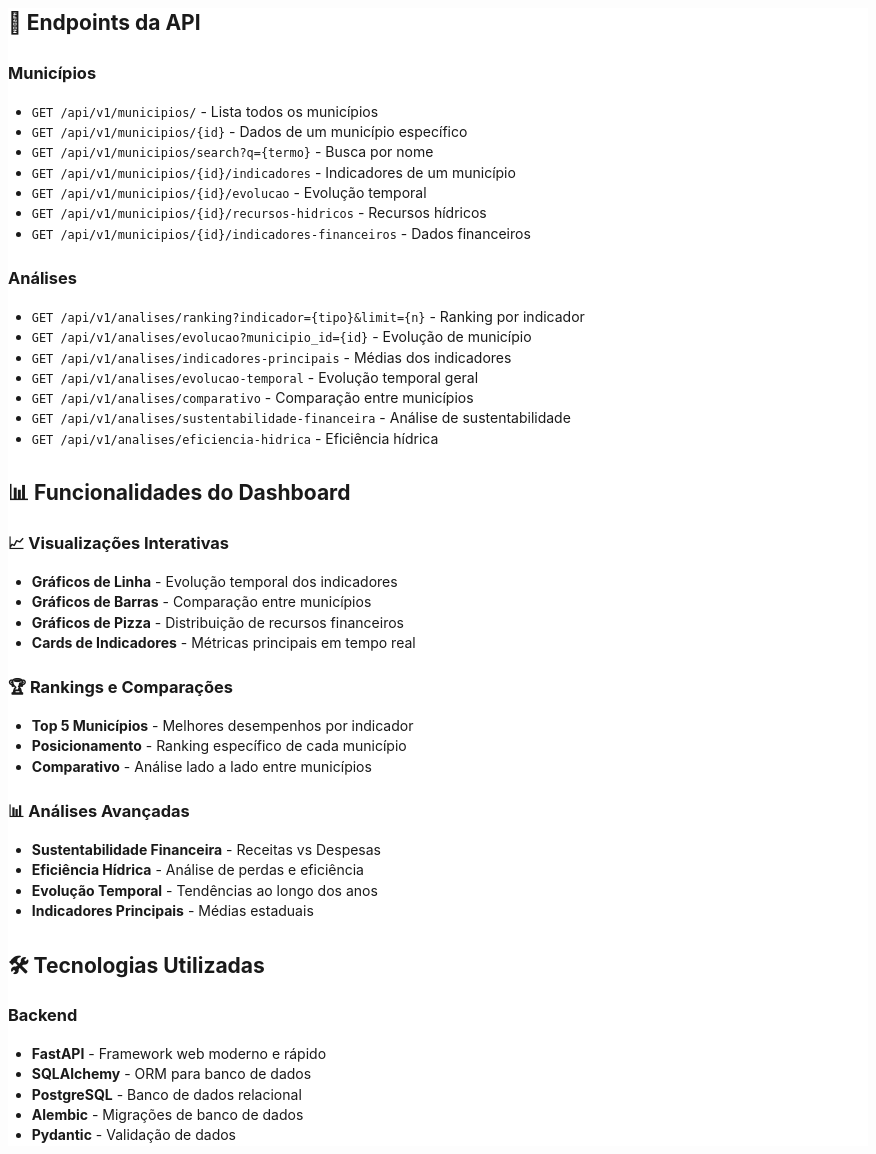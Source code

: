 ## 🔌 Endpoints da API

### Municípios
- `GET /api/v1/municipios/` - Lista todos os municípios
- `GET /api/v1/municipios/{id}` - Dados de um município específico
- `GET /api/v1/municipios/search?q={termo}` - Busca por nome
- `GET /api/v1/municipios/{id}/indicadores` - Indicadores de um município
- `GET /api/v1/municipios/{id}/evolucao` - Evolução temporal
- `GET /api/v1/municipios/{id}/recursos-hidricos` - Recursos hídricos
- `GET /api/v1/municipios/{id}/indicadores-financeiros` - Dados financeiros

### Análises
- `GET /api/v1/analises/ranking?indicador={tipo}&limit={n}` - Ranking por indicador
- `GET /api/v1/analises/evolucao?municipio_id={id}` - Evolução de município
- `GET /api/v1/analises/indicadores-principais` - Médias dos indicadores
- `GET /api/v1/analises/evolucao-temporal` - Evolução temporal geral
- `GET /api/v1/analises/comparativo` - Comparação entre municípios
- `GET /api/v1/analises/sustentabilidade-financeira` - Análise de sustentabilidade
- `GET /api/v1/analises/eficiencia-hidrica` - Eficiência hídrica

## 📊 Funcionalidades do Dashboard

### 📈 Visualizações Interativas
- **Gráficos de Linha** - Evolução temporal dos indicadores
- **Gráficos de Barras** - Comparação entre municípios
- **Gráficos de Pizza** - Distribuição de recursos financeiros
- **Cards de Indicadores** - Métricas principais em tempo real

### 🏆 Rankings e Comparações
- **Top 5 Municípios** - Melhores desempenhos por indicador
- **Posicionamento** - Ranking específico de cada município
- **Comparativo** - Análise lado a lado entre municípios

### 📊 Análises Avançadas
- **Sustentabilidade Financeira** - Receitas vs Despesas
- **Eficiência Hídrica** - Análise de perdas e eficiência
- **Evolução Temporal** - Tendências ao longo dos anos
- **Indicadores Principais** - Médias estaduais

## 🛠️ Tecnologias Utilizadas

### Backend
- **FastAPI** - Framework web moderno e rápido
- **SQLAlchemy** - ORM para banco de dados
- **PostgreSQL** - Banco de dados relacional
- **Alembic** - Migrações de banco de dados
- **Pydantic** - Validação de dados
